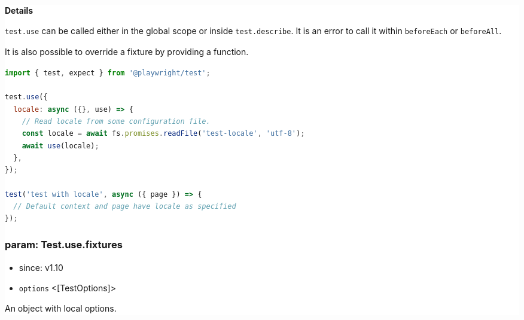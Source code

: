 **Details**

`test.use` can be called either in the global scope or inside `test.describe`. It is an error to call it within `beforeEach` or `beforeAll`.

It is also possible to override a fixture by providing a function.

```js
import { test, expect } from '@playwright/test';

test.use({
  locale: async ({}, use) => {
    // Read locale from some configuration file.
    const locale = await fs.promises.readFile('test-locale', 'utf-8');
    await use(locale);
  },
});

test('test with locale', async ({ page }) => {
  // Default context and page have locale as specified
});
```

### param: Test.use.fixtures
* since: v1.10
- `options` <[TestOptions]>

An object with local options.


